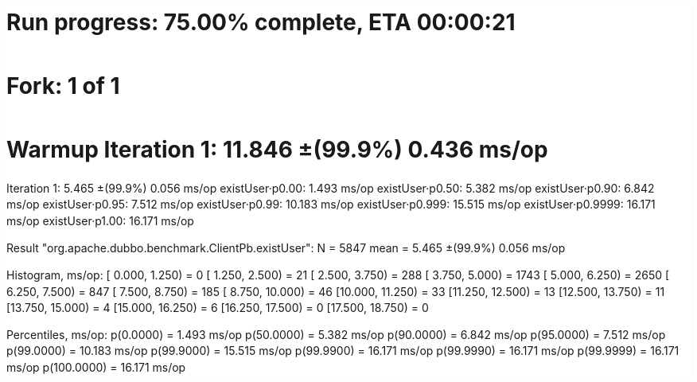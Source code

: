 # Run progress: 75.00% complete, ETA 00:00:21
# Fork: 1 of 1
# Warmup Iteration   1: 11.846 ±(99.9%) 0.436 ms/op
Iteration   1: 5.465 ±(99.9%) 0.056 ms/op
                 existUser·p0.00:   1.493 ms/op
                 existUser·p0.50:   5.382 ms/op
                 existUser·p0.90:   6.842 ms/op
                 existUser·p0.95:   7.512 ms/op
                 existUser·p0.99:   10.183 ms/op
                 existUser·p0.999:  15.515 ms/op
                 existUser·p0.9999: 16.171 ms/op
                 existUser·p1.00:   16.171 ms/op



Result "org.apache.dubbo.benchmark.ClientPb.existUser":
  N = 5847
  mean =      5.465 ±(99.9%) 0.056 ms/op

  Histogram, ms/op:
    [ 0.000,  1.250) = 0 
    [ 1.250,  2.500) = 21 
    [ 2.500,  3.750) = 288 
    [ 3.750,  5.000) = 1743 
    [ 5.000,  6.250) = 2650 
    [ 6.250,  7.500) = 847 
    [ 7.500,  8.750) = 185 
    [ 8.750, 10.000) = 46 
    [10.000, 11.250) = 33 
    [11.250, 12.500) = 13 
    [12.500, 13.750) = 11 
    [13.750, 15.000) = 4 
    [15.000, 16.250) = 6 
    [16.250, 17.500) = 0 
    [17.500, 18.750) = 0 

  Percentiles, ms/op:
      p(0.0000) =      1.493 ms/op
     p(50.0000) =      5.382 ms/op
     p(90.0000) =      6.842 ms/op
     p(95.0000) =      7.512 ms/op
     p(99.0000) =     10.183 ms/op
     p(99.9000) =     15.515 ms/op
     p(99.9900) =     16.171 ms/op
     p(99.9990) =     16.171 ms/op
     p(99.9999) =     16.171 ms/op
    p(100.0000) =     16.171 ms/op

